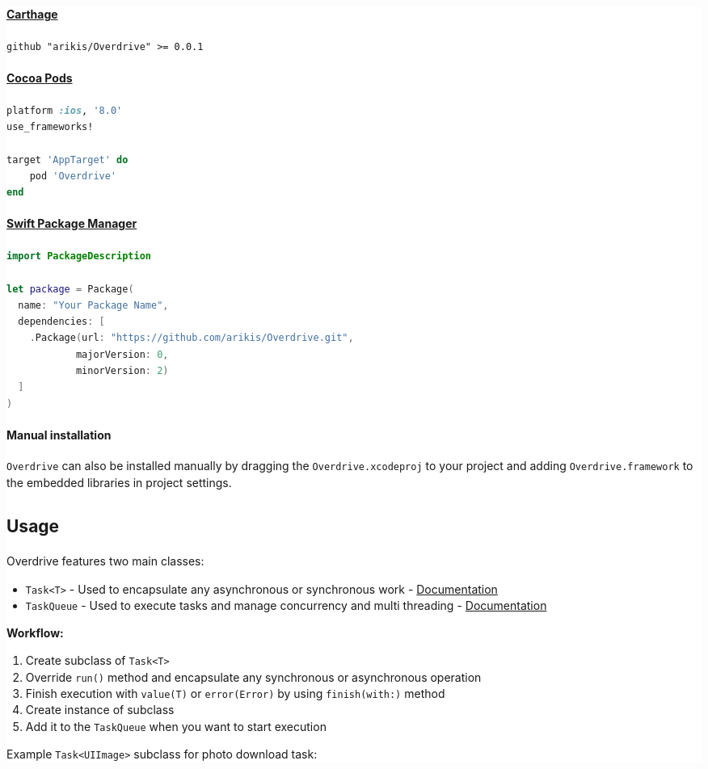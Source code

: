 #### [Carthage](https://github.com/Carthage/Carthage)

```shell
github "arikis/Overdrive" >= 0.0.1
```

#### [Cocoa Pods](https://github.com/CocoaPods/CocoaPods)

```ruby
platform :ios, '8.0'
use_frameworks!

target 'AppTarget' do
    pod 'Overdrive'
end
```

#### [Swift Package Manager](https://github.com/apple/swift-package-manager)

```swift
import PackageDescription

let package = Package(
  name: "Your Package Name",
  dependencies: [
    .Package(url: "https://github.com/arikis/Overdrive.git",
            majorVersion: 0,
            minorVersion: 2)
  ]
)
```

#### Manual installation
`Overdrive` can also be installed manually by dragging the `Overdrive.xcodeproj` to your project and adding `Overdrive.framework` to the embedded libraries in project settings.

## Usage

Overdrive features two main classes:

- `Task<T>` - Used to encapsulate any asynchronous or synchronous work - [Documentation](https://arikis.github.io/Overdrive/latest/Classes/Task.html)
- `TaskQueue` - Used to execute tasks and manage concurrency and multi threading -  [Documentation](https://arikis.github.io/Overdrive/latest/Classes/TaskQueue.html)

**Workflow:**

1. Create subclass of `Task<T>`
2. Override `run()` method and encapsulate any synchronous or asynchronous operation
3. Finish execution with `value(T)` or `error(Error)` by using `finish(with:)` method
4. Create instance of subclass
5. Add it to the `TaskQueue` when you want to start execution

Example `Task<UIImage>` subclass for photo download task:

